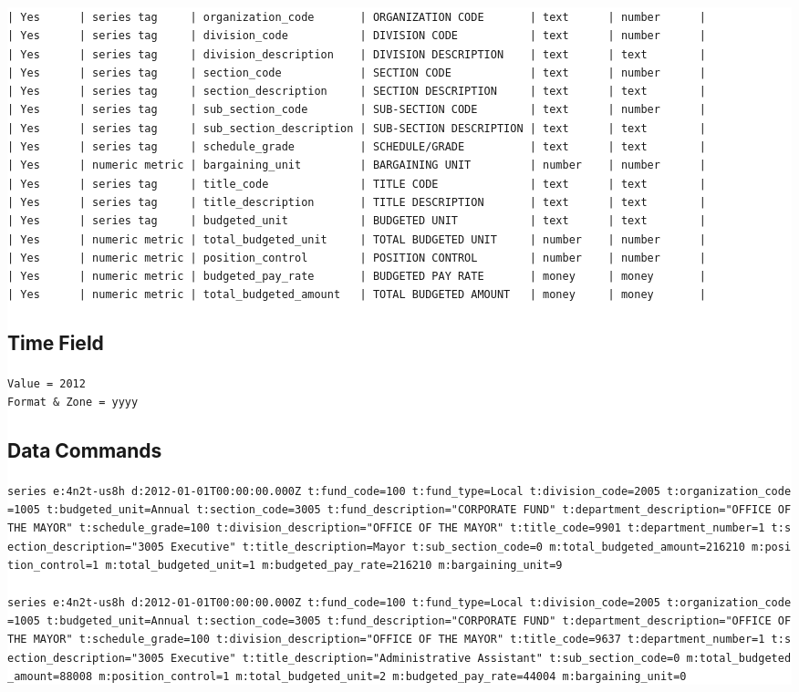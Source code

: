 ```ls
| Yes      | series tag     | organization_code       | ORGANIZATION CODE       | text      | number      |
| Yes      | series tag     | division_code           | DIVISION CODE           | text      | number      |
| Yes      | series tag     | division_description    | DIVISION DESCRIPTION    | text      | text        |
| Yes      | series tag     | section_code            | SECTION CODE            | text      | number      |
| Yes      | series tag     | section_description     | SECTION DESCRIPTION     | text      | text        |
| Yes      | series tag     | sub_section_code        | SUB-SECTION CODE        | text      | number      |
| Yes      | series tag     | sub_section_description | SUB-SECTION DESCRIPTION | text      | text        |
| Yes      | series tag     | schedule_grade          | SCHEDULE/GRADE          | text      | text        |
| Yes      | numeric metric | bargaining_unit         | BARGAINING UNIT         | number    | number      |
| Yes      | series tag     | title_code              | TITLE CODE              | text      | text        |
| Yes      | series tag     | title_description       | TITLE DESCRIPTION       | text      | text        |
| Yes      | series tag     | budgeted_unit           | BUDGETED UNIT           | text      | text        |
| Yes      | numeric metric | total_budgeted_unit     | TOTAL BUDGETED UNIT     | number    | number      |
| Yes      | numeric metric | position_control        | POSITION CONTROL        | number    | number      |
| Yes      | numeric metric | budgeted_pay_rate       | BUDGETED PAY RATE       | money     | money       |
| Yes      | numeric metric | total_budgeted_amount   | TOTAL BUDGETED AMOUNT   | money     | money       |
```

## Time Field

```ls
Value = 2012
Format & Zone = yyyy
```

## Data Commands

```ls
series e:4n2t-us8h d:2012-01-01T00:00:00.000Z t:fund_code=100 t:fund_type=Local t:division_code=2005 t:organization_code=1005 t:budgeted_unit=Annual t:section_code=3005 t:fund_description="CORPORATE FUND" t:department_description="OFFICE OF THE MAYOR" t:schedule_grade=100 t:division_description="OFFICE OF THE MAYOR" t:title_code=9901 t:department_number=1 t:section_description="3005 Executive" t:title_description=Mayor t:sub_section_code=0 m:total_budgeted_amount=216210 m:position_control=1 m:total_budgeted_unit=1 m:budgeted_pay_rate=216210 m:bargaining_unit=9

series e:4n2t-us8h d:2012-01-01T00:00:00.000Z t:fund_code=100 t:fund_type=Local t:division_code=2005 t:organization_code=1005 t:budgeted_unit=Annual t:section_code=3005 t:fund_description="CORPORATE FUND" t:department_description="OFFICE OF THE MAYOR" t:schedule_grade=100 t:division_description="OFFICE OF THE MAYOR" t:title_code=9637 t:department_number=1 t:section_description="3005 Executive" t:title_description="Administrative Assistant" t:sub_section_code=0 m:total_budgeted_amount=88008 m:position_control=1 m:total_budgeted_unit=2 m:budgeted_pay_rate=44004 m:bargaining_unit=0

```